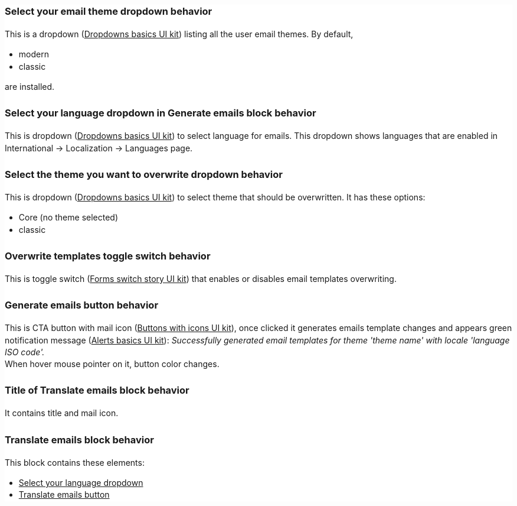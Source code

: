 ### Select your email theme dropdown behavior

This is a dropdown ([Dropdowns basics UI kit](https://build.prestashop-project.org/prestashop-ui-kit/?path=/story/dropdowns--basics)) listing all the user email themes. By default,

* modern
* classic

are installed.

### Select your language dropdown in Generate emails block behavior

This is dropdown ([Dropdowns basics UI kit](https://build.prestashop-project.org/prestashop-ui-kit/?path=/story/dropdowns--basics)) to select language for emails. This dropdown shows languages that are enabled in International -> Localization -> Languages page.

### Select the theme you want to overwrite dropdown behavior

This is dropdown ([Dropdowns basics UI kit](https://build.prestashop-project.org/prestashop-ui-kit/?path=/story/dropdowns--basics)) to select theme that should be overwritten. It has these options:&#x20;

* Core (no theme selected)
* classic

### Overwrite templates toggle switch behavior

This is toggle switch ([Forms switch story UI kit](https://build.prestashop-project.org/prestashop-ui-kit/?path=/story/forms--switch-story)) that enables or disables email templates overwriting.&#x20;

### Generate emails button behavior

This is CTA button with mail icon ([Buttons with icons UI kit](https://build.prestashop.com/prestashop-ui-kit/?path=/story/buttons--buttons-with-icons)), once clicked it generates emails template changes and appears green notification message ([Alerts basics UI kit](https://build.prestashop-project.org/prestashop-ui-kit/?path=/story/alerts--basics)): _Successfully generated email templates for theme 'theme name' with locale 'language ISO code'._\
When hover mouse pointer on it, button color changes.

### Title of Translate emails block behavior

It contains title and mail icon.

### Translate emails block behavior

This block contains these elements:

* [Select your language dropdown](email-theme.md#select-your-language-dropdown-in-translate-emails-block-behavior)
* [Translate emails button](email-theme.md#translate-emails-button-behavior)
